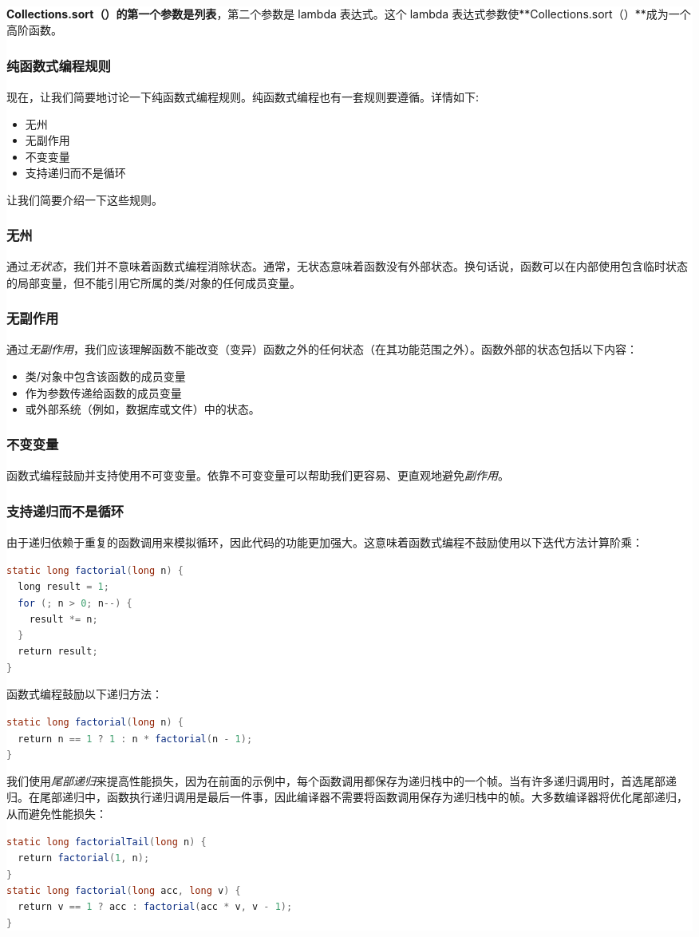 **Collections.sort（）**的第一个参数是**列表**，第二个参数是 lambda 表达式。这个 lambda 表达式参数使**Collections.sort（）**成为一个高阶函数。

### 纯函数式编程规则

现在，让我们简要地讨论一下纯函数式编程规则。纯函数式编程也有一套规则要遵循。详情如下:

*   无州
*   无副作用
*   不变变量
*   支持递归而不是循环

让我们简要介绍一下这些规则。

### 无州

通过*无状态*，我们并不意味着函数式编程消除状态。通常，无状态意味着函数没有外部状态。换句话说，函数可以在内部使用包含临时状态的局部变量，但不能引用它所属的类/对象的任何成员变量。

### 无副作用

通过*无副作用*，我们应该理解函数不能改变（变异）函数之外的任何状态（在其功能范围之外）。函数外部的状态包括以下内容：

*   类/对象中包含该函数的成员变量
*   作为参数传递给函数的成员变量
*   或外部系统（例如，数据库或文件）中的状态。

### 不变变量

函数式编程鼓励并支持使用不可变变量。依靠不可变变量可以帮助我们更容易、更直观地避免*副作用*。

### 支持递归而不是循环

由于递归依赖于重复的函数调用来模拟循环，因此代码的功能更加强大。这意味着函数式编程不鼓励使用以下迭代方法计算阶乘：

```java
static long factorial(long n) {
  long result = 1;
  for (; n > 0; n--) {
    result *= n;
  }
  return result;
}
```

函数式编程鼓励以下递归方法：

```java
static long factorial(long n) {
  return n == 1 ? 1 : n * factorial(n - 1);
}
```

我们使用*尾部递归*来提高性能损失，因为在前面的示例中，每个函数调用都保存为递归栈中的一个帧。当有许多递归调用时，首选尾部递归。在尾部递归中，函数执行递归调用是最后一件事，因此编译器不需要将函数调用保存为递归栈中的帧。大多数编译器将优化尾部递归，从而避免性能损失：

```java
static long factorialTail(long n) {
  return factorial(1, n);
}
static long factorial(long acc, long v) {
  return v == 1 ? acc : factorial(acc * v, v - 1);
}
```
